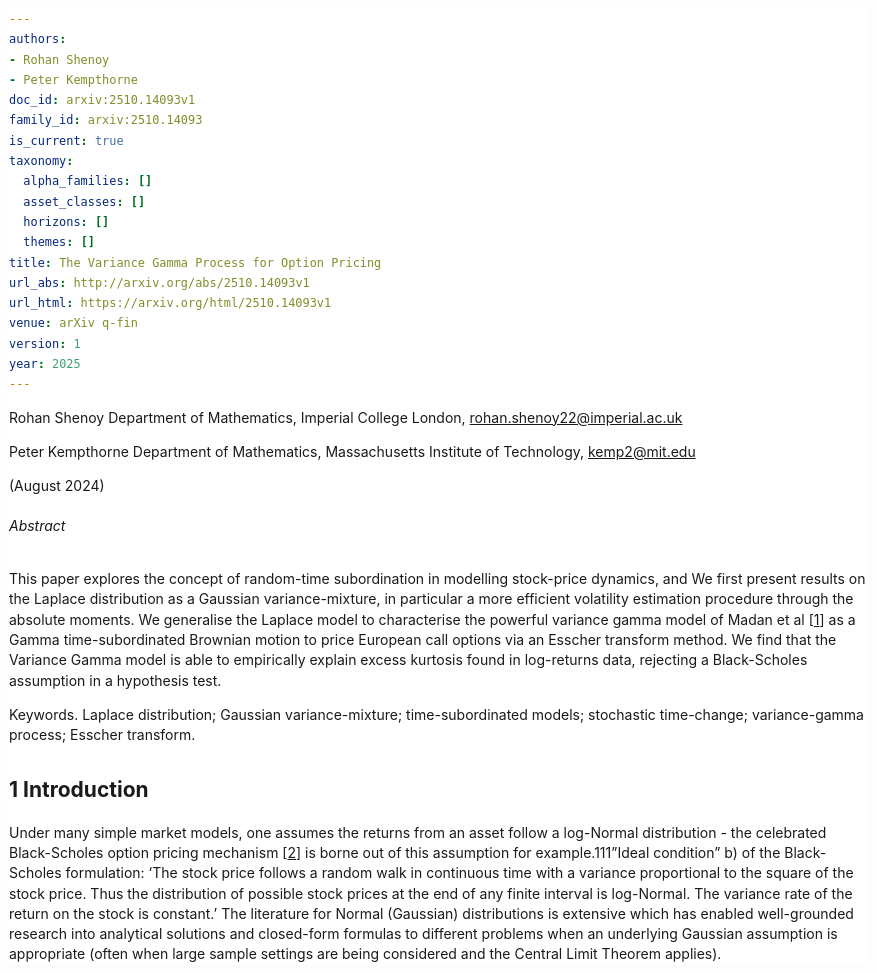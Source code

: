 ```yaml
---
authors:
- Rohan Shenoy
- Peter Kempthorne
doc_id: arxiv:2510.14093v1
family_id: arxiv:2510.14093
is_current: true
taxonomy:
  alpha_families: []
  asset_classes: []
  horizons: []
  themes: []
title: The Variance Gamma Process for Option Pricing
url_abs: http://arxiv.org/abs/2510.14093v1
url_html: https://arxiv.org/html/2510.14093v1
venue: arXiv q-fin
version: 1
year: 2025
---
```



Rohan Shenoy
Department of Mathematics, Imperial College London, rohan.shenoy22@imperial.ac.uk

Peter Kempthorne
Department of Mathematics, Massachusetts Institute of Technology, kemp2@mit.edu

(August 2024)

###### Abstract

This paper explores the concept of random-time subordination in modelling stock-price dynamics, and
We first present results on the Laplace distribution as a Gaussian variance-mixture, in particular a more efficient volatility estimation procedure through the absolute moments. We generalise the Laplace model to characterise the powerful variance gamma model of Madan et al [[1](https://arxiv.org/html/2510.14093v1#bib.bib1)] as a Gamma time-subordinated Brownian motion to price European call options via an Esscher transform method. We find that the Variance Gamma model is able to empirically explain excess kurtosis found in log-returns data, rejecting a Black-Scholes assumption in a hypothesis test.

Keywords. Laplace distribution; Gaussian variance-mixture; time-subordinated models; stochastic time-change; variance-gamma process; Esscher transform.

## 1 Introduction

Under many simple market models, one assumes the returns from an asset follow a log-Normal distribution - the celebrated Black-Scholes option pricing mechanism [[2](https://arxiv.org/html/2510.14093v1#bib.bib2)] is borne out of this assumption for example.111”Ideal condition” b) of the Black-Scholes formulation: ‘The stock price follows a random walk in continuous time with a variance proportional to the square of the stock price. Thus the distribution of possible stock prices at the end of any finite interval is log-Normal. The variance rate of the return on the stock is constant.’ The literature for Normal (Gaussian) distributions is extensive which has enabled well-grounded research into analytical solutions and closed-form formulas to different problems when an underlying Gaussian assumption is appropriate (often when large sample settings are being considered and the Central Limit Theorem applies).
